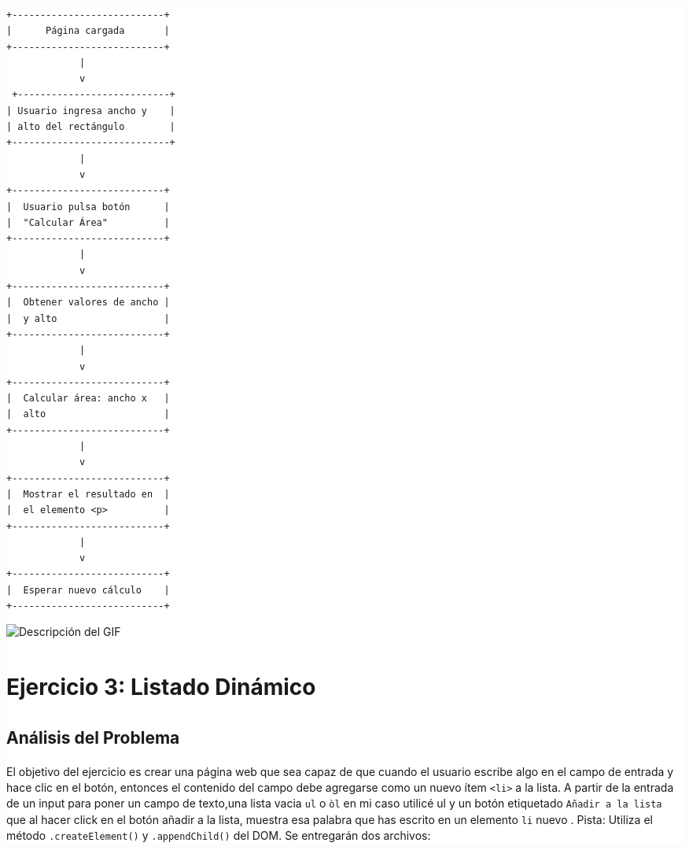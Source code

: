 ```plaintext
+---------------------------+
|      Página cargada       |
+---------------------------+
             |
             v
 +---------------------------+
| Usuario ingresa ancho y    |
| alto del rectángulo        |
+----------------------------+
             |
             v
+---------------------------+
|  Usuario pulsa botón      |
|  "Calcular Área"          |
+---------------------------+
             |
             v
+---------------------------+
|  Obtener valores de ancho |
|  y alto                   |
+---------------------------+
             |
             v
+---------------------------+
|  Calcular área: ancho x   |
|  alto                     |
+---------------------------+
             |
             v
+---------------------------+
|  Mostrar el resultado en  |
|  el elemento <p>          |
+---------------------------+
             |
             v
+---------------------------+
|  Esperar nuevo cálculo    |
+---------------------------+
```

![Descripción del GIF](Recursos/giftEjc2.gif)

# Ejercicio 3:  Listado Dinámico

## Análisis del Problema

El objetivo del ejercicio es crear una página web que  sea capaz de que cuando el usuario escribe algo en el campo de entrada y hace clic en el botón, entonces el contenido del campo debe agregarse como un nuevo ítem `<li>` a la lista. A partir de la entrada de un input para poner un campo de texto,una lista vacia `ul` o `òl` en mi caso utilicé ul y un botón etiquetado `Añadir a la lista` que al hacer click en el botón añadir a la lista, muestra esa palabra que has escrito en un elemento `li` nuevo . Pista: Utiliza el método `.createElement()` y `.appendChild()` del DOM. Se entregarán dos archivos:
